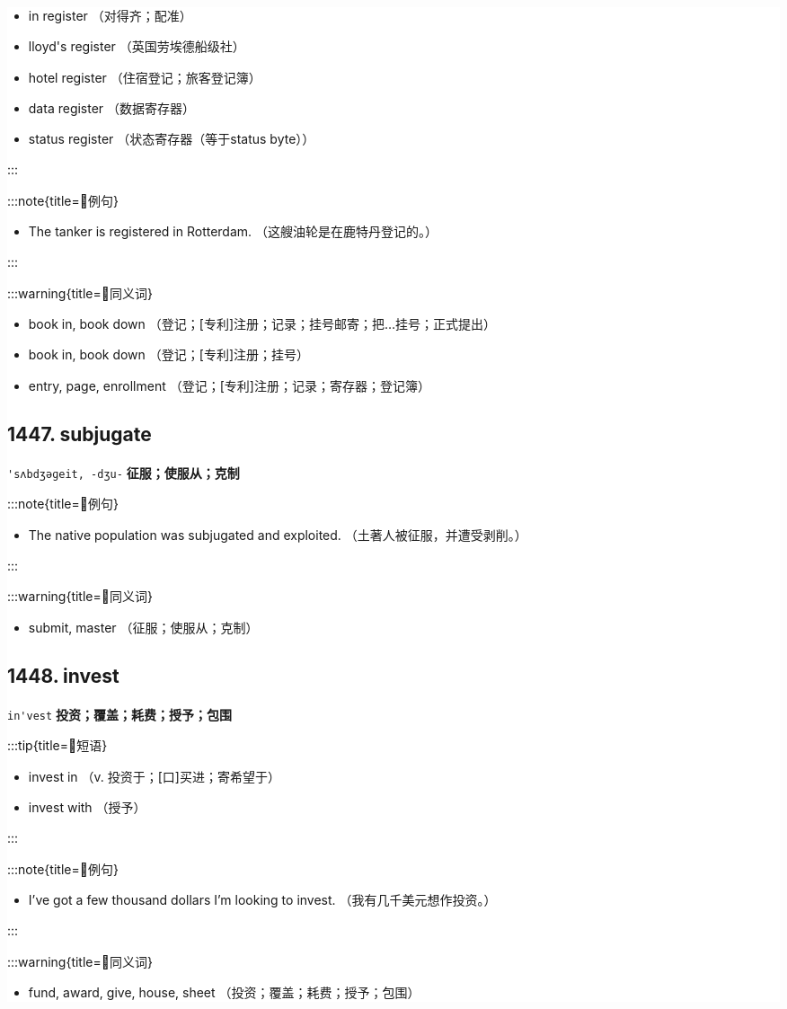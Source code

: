 - in register （对得齐；配准）

- lloyd's register （英国劳埃德船级社）

- hotel register （住宿登记；旅客登记簿）

- data register （数据寄存器）

- status register （状态寄存器（等于status byte））

:::

:::note{title=🎤例句}

- The tanker is registered in Rotterdam. （这艘油轮是在鹿特丹登记的。）

:::

:::warning{title=🤔同义词}

- book in, book down （登记；[专利]注册；记录；挂号邮寄；把…挂号；正式提出）

- book in, book down （登记；[专利]注册；挂号）

- entry, page, enrollment （登记；[专利]注册；记录；寄存器；登记簿）


## 1447. subjugate

`'sʌbdʒəɡeit, -dʒu-`  **征服；使服从；克制**

:::note{title=🎤例句}

- The native population was subjugated and exploited. （土著人被征服，并遭受剥削。）

:::

:::warning{title=🤔同义词}

- submit, master （征服；使服从；克制）


## 1448. invest

`in'vest`  **投资；覆盖；耗费；授予；包围**

:::tip{title=🤩短语}

- invest in （v. 投资于；[口]买进；寄希望于）

- invest with （授予）

:::

:::note{title=🎤例句}

- I’ve got a few thousand dollars I’m looking to invest. （我有几千美元想作投资。）

:::

:::warning{title=🤔同义词}

- fund, award, give, house, sheet （投资；覆盖；耗费；授予；包围）
